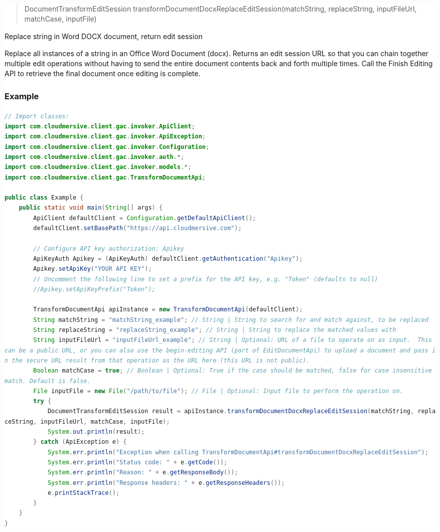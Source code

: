 > DocumentTransformEditSession transformDocumentDocxReplaceEditSession(matchString, replaceString, inputFileUrl, matchCase, inputFile)

Replace string in Word DOCX document, return edit session

Replace all instances of a string in an Office Word Document (docx).  Returns an edit session URL so that you can chain together multiple edit operations without having to send the entire document contents back and forth multiple times.  Call the Finish Editing API to retrieve the final document once editing is complete.

### Example

```java
// Import classes:
import com.cloudmersive.client.gac.invoker.ApiClient;
import com.cloudmersive.client.gac.invoker.ApiException;
import com.cloudmersive.client.gac.invoker.Configuration;
import com.cloudmersive.client.gac.invoker.auth.*;
import com.cloudmersive.client.gac.invoker.models.*;
import com.cloudmersive.client.gac.TransformDocumentApi;

public class Example {
    public static void main(String[] args) {
        ApiClient defaultClient = Configuration.getDefaultApiClient();
        defaultClient.setBasePath("https://api.cloudmersive.com");
        
        // Configure API key authorization: Apikey
        ApiKeyAuth Apikey = (ApiKeyAuth) defaultClient.getAuthentication("Apikey");
        Apikey.setApiKey("YOUR API KEY");
        // Uncomment the following line to set a prefix for the API key, e.g. "Token" (defaults to null)
        //Apikey.setApiKeyPrefix("Token");

        TransformDocumentApi apiInstance = new TransformDocumentApi(defaultClient);
        String matchString = "matchString_example"; // String | String to search for and match against, to be replaced
        String replaceString = "replaceString_example"; // String | String to replace the matched values with
        String inputFileUrl = "inputFileUrl_example"; // String | Optional: URL of a file to operate on as input.  This can be a public URL, or you can also use the begin-editing API (part of EditDocumentApi) to upload a document and pass in the secure URL result from that operation as the URL here (this URL is not public).
        Boolean matchCase = true; // Boolean | Optional: True if the case should be matched, false for case insensitive match. Default is false.
        File inputFile = new File("/path/to/file"); // File | Optional: Input file to perform the operation on.
        try {
            DocumentTransformEditSession result = apiInstance.transformDocumentDocxReplaceEditSession(matchString, replaceString, inputFileUrl, matchCase, inputFile);
            System.out.println(result);
        } catch (ApiException e) {
            System.err.println("Exception when calling TransformDocumentApi#transformDocumentDocxReplaceEditSession");
            System.err.println("Status code: " + e.getCode());
            System.err.println("Reason: " + e.getResponseBody());
            System.err.println("Response headers: " + e.getResponseHeaders());
            e.printStackTrace();
        }
    }
}
```
